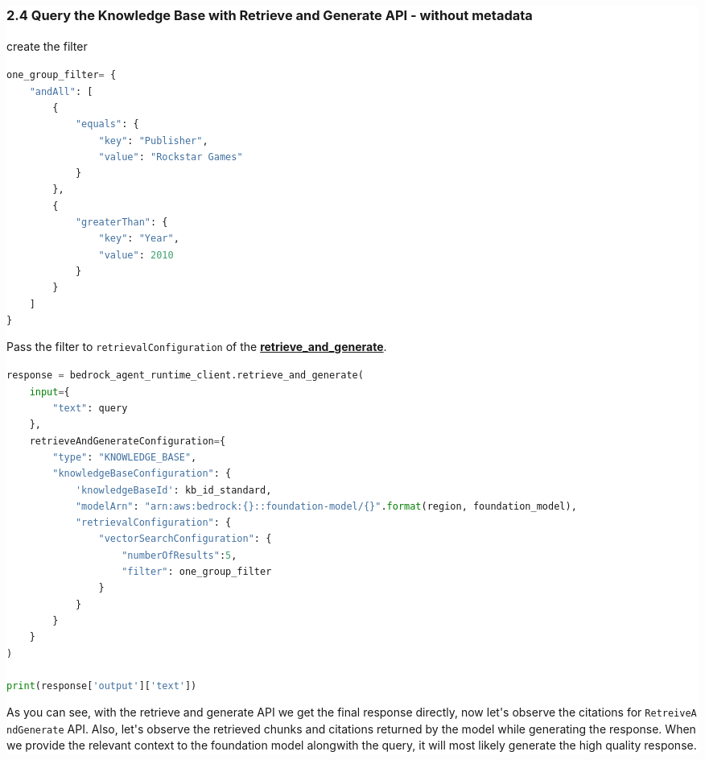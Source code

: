 <h3>2.4 Query the Knowledge Base with Retrieve and Generate API - without metadata</h3>

create the filter 


```python
one_group_filter= {
    "andAll": [
        {
            "equals": {
                "key": "Publisher",
                "value": "Rockstar Games"
            }
        },
        {
            "greaterThan": {
                "key": "Year",
                "value": 2010
            }
        }
    ]
}
```

Pass the filter to `retrievalConfiguration` of the [**retrieve_and_generate**](https://boto3.amazonaws.com/v1/documentation/api/latest/reference/services/bedrock-agent-runtime/client/retrieve_and_generate.html).


```python
response = bedrock_agent_runtime_client.retrieve_and_generate(
    input={
        "text": query
    },
    retrieveAndGenerateConfiguration={
        "type": "KNOWLEDGE_BASE",
        "knowledgeBaseConfiguration": {
            'knowledgeBaseId': kb_id_standard,
            "modelArn": "arn:aws:bedrock:{}::foundation-model/{}".format(region, foundation_model),
            "retrievalConfiguration": {
                "vectorSearchConfiguration": {
                    "numberOfResults":5,
                    "filter": one_group_filter
                } 
            }
        }
    }
)

print(response['output']['text'])
```

As you can see, with the retrieve and generate API we get the final response directly, now let's observe the citations for `RetreiveAndGenerate` API. Also, let's  observe the retrieved chunks and citations returned by the model while generating the response. When we provide the relevant context to the foundation model alongwith the query, it will most likely generate the high quality response. 
